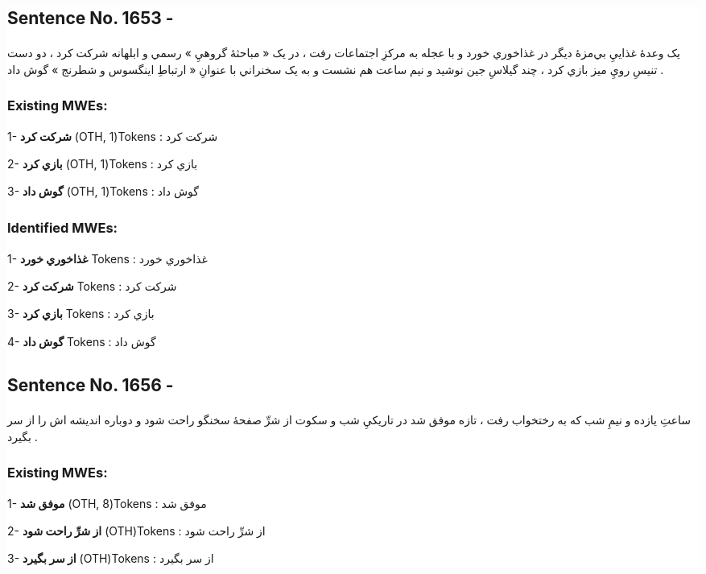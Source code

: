 ## Sentence No. 1653 - 
يک وعدهٔ غذاييِ بي‌مزهٔ ديگر در غذاخوري خورد و با عجله به مرکزِ اجتماعات رفت ، در يک « مباحثهٔ گروهيِ » رسمي و ابلهانه شرکت کرد ، دو دست تنيسِ رويِ ميز بازي کرد ، چند گيلاسِ جين نوشيد و نيم ساعت هم نشست و به يک سخنراني با عنوانِ « ارتباطِ اينگسوس و شطرنج » گوش داد . 
### Existing MWEs: 
1- **شرکت کرد** (OTH, 1)Tokens : 
شرکت
کرد

2- **بازي کرد** (OTH, 1)Tokens : 
بازي
کرد

3- **گوش داد** (OTH, 1)Tokens : 
گوش
داد

### Identified MWEs: 
1- **غذاخوري خورد** Tokens : 
غذاخوري
خورد

2- **شرکت کرد** Tokens : 
شرکت
کرد

3- **بازي کرد** Tokens : 
بازي
کرد

4- **گوش داد** Tokens : 
گوش
داد

## Sentence No. 1656 - 
ساعتِ يازده و نيمِ شب که به رختخواب رفت ، تازه موفق شد در تاريکيِ شب و سکوت از شرِّ صفحهٔ سخنگو راحت شود و دوباره انديشه اش را از سر بگيرد . 
### Existing MWEs: 
1- **موفق شد** (OTH, 8)Tokens : 
موفق
شد

2- **از شرِّ راحت شود** (OTH)Tokens : 
از
شرِّ
راحت
شود

3- **از سر بگيرد** (OTH)Tokens : 
از
سر
بگيرد
